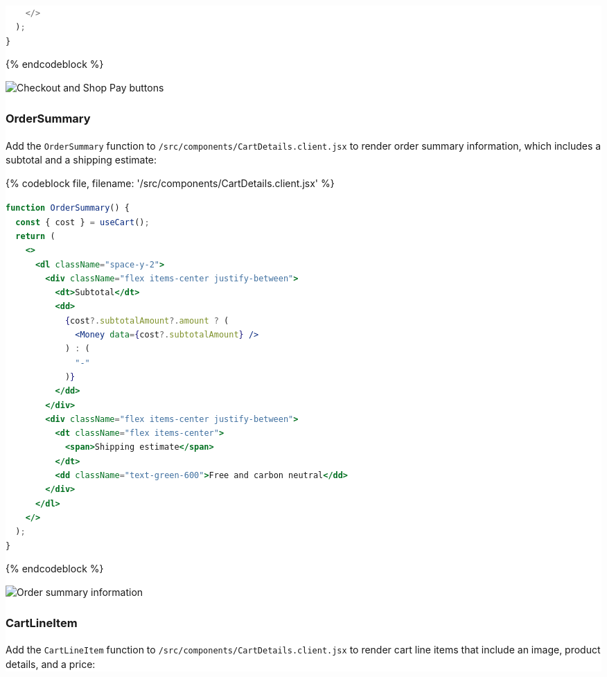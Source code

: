 ```jsx
    </>
  );
}
```

{% endcodeblock %}

![Checkout and Shop Pay buttons](/assets/custom-storefronts/hydrogen/hydrogen-checkout-shop-pay.png)

### OrderSummary

Add the `OrderSummary` function to `/src/components/CartDetails.client.jsx` to render order summary information, which includes a subtotal and a shipping estimate:

{% codeblock file, filename: '/src/components/CartDetails.client.jsx' %}

```jsx
function OrderSummary() {
  const { cost } = useCart();
  return (
    <>
      <dl className="space-y-2">
        <div className="flex items-center justify-between">
          <dt>Subtotal</dt>
          <dd>
            {cost?.subtotalAmount?.amount ? (
              <Money data={cost?.subtotalAmount} />
            ) : (
              "-"
            )}
          </dd>
        </div>
        <div className="flex items-center justify-between">
          <dt className="flex items-center">
            <span>Shipping estimate</span>
          </dt>
          <dd className="text-green-600">Free and carbon neutral</dd>
        </div>
      </dl>
    </>
  );
}
```

{% endcodeblock %}

![Order summary information](/assets/custom-storefronts/hydrogen/hydrogen-order-summary.png)

### CartLineItem

Add the `CartLineItem` function to `/src/components/CartDetails.client.jsx` to render cart line items that include an image, product details, and a price:
